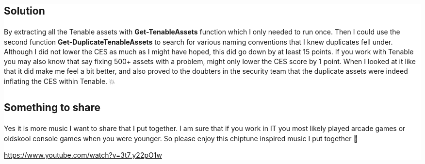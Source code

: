 ## Solution
By extracting all the Tenable assets with **Get-TenableAssets** function which I only needed to run once.  Then I could use the second function **Get-DuplicateTenableAssets** to search for various naming conventions that I knew duplicates fell under. Although I did not lower the CES as much as I might have hoped, this did go down by at least 15 points. If you work with Tenable you may also know that say fixing 500+ assets with a problem, might only lower the CES score by 1 point.  When I looked at it like that it did make me feel a bit better, and also proved to the doubters in the security team that the duplicate assets were indeed inflating the CES within Tenable. :boom:

## Something to share
Yes it is more music I want to share that I put together. I am sure that if you work in IT you most likely played arcade games or oldskool console games when you were younger.  So please enjoy this chiptune inspired music I put together :musical_note:

https://www.youtube.com/watch?v=3t7_y22pO1w




